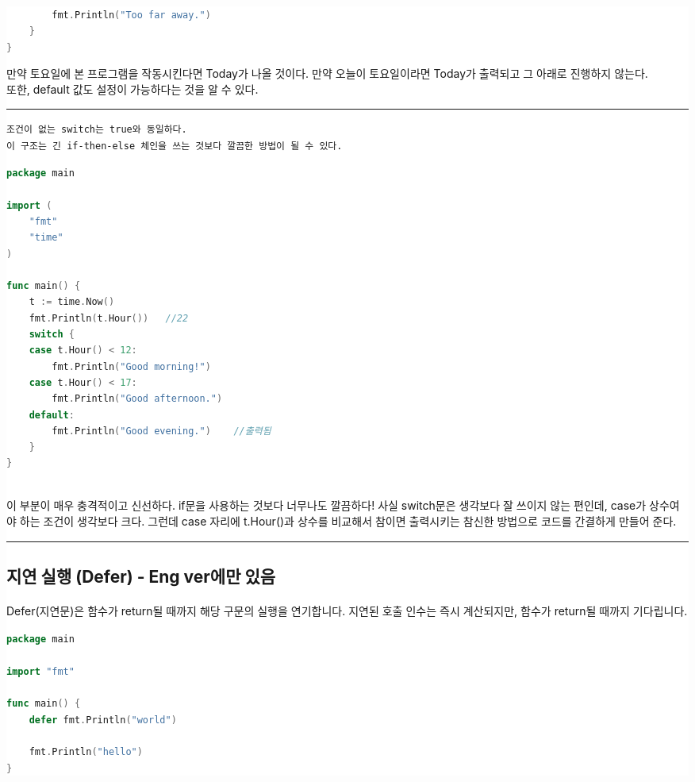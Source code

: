```go
		fmt.Println("Too far away.")
	}
}

```

만약 토요일에 본 프로그램을 작동시킨다면 Today가 나올 것이다. 만약 오늘이 토요일이라면 Today가 출력되고 그 아래로 진행하지 않는다.  
또한, default 값도 설정이 가능하다는 것을 알 수 있다.

---

```
조건이 없는 switch는 true와 동일하다.
이 구조는 긴 if-then-else 체인을 쓰는 것보다 깔끔한 방법이 될 수 있다.
```

```go
package main

import (
	"fmt"
	"time"
)

func main() {
	t := time.Now()
	fmt.Println(t.Hour())	//22
	switch {
	case t.Hour() < 12:
		fmt.Println("Good morning!")
	case t.Hour() < 17:
		fmt.Println("Good afternoon.")
	default:
		fmt.Println("Good evening.")	//출력됨
	}
}



```

이 부분이 매우 충격적이고 신선하다. if문을 사용하는 것보다 너무나도 깔끔하다! 사실 switch문은 생각보다 잘 쓰이지 않는 편인데, case가 상수여야 하는 조건이 생각보다 크다. 그런데 case 자리에 t.Hour()과 상수를 비교해서 참이면 출력시키는 참신한 방법으로 코드를 간결하게 만들어 준다.

---

## 지연 실행 (Defer) - Eng ver에만 있음

Defer(지연문)은 함수가 return될 때까지 해당 구문의 실행을 연기합니다. 지연된 호출 인수는 즉시 계산되지만, 함수가 return될 때까지 기다립니다.

```go
package main

import "fmt"

func main() {
	defer fmt.Println("world")

	fmt.Println("hello")
}


```
